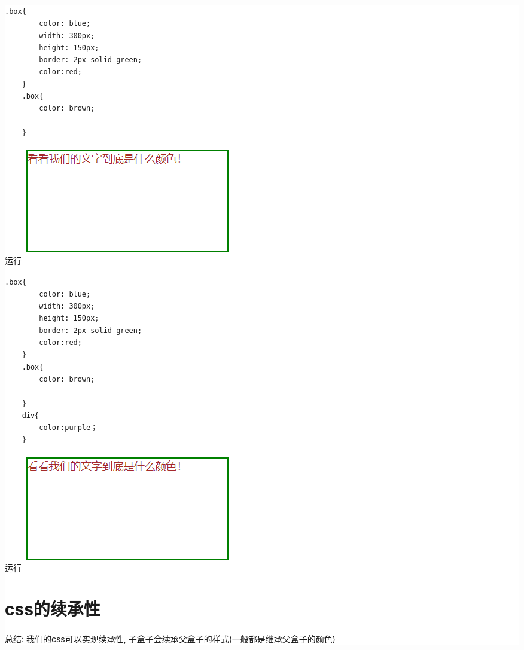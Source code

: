     .box{
            color: blue;
            width: 300px;
            height: 150px;
            border: 2px solid green;
            color:red;
        }
        .box{
            color: brown;
             
        }
运行
![alt text](img/06.png)

    .box{
            color: blue;
            width: 300px;
            height: 150px;
            border: 2px solid green;
            color:red;
        }
        .box{
            color: brown;
             
        }
        div{
            color:purple；
        }
运行
![alt text](img/06.png)
# css的续承性
总结: 我们的css可以实现续承性, 子盒子会续承父盒子的样式(一般都是继承父盒子的颜色)
